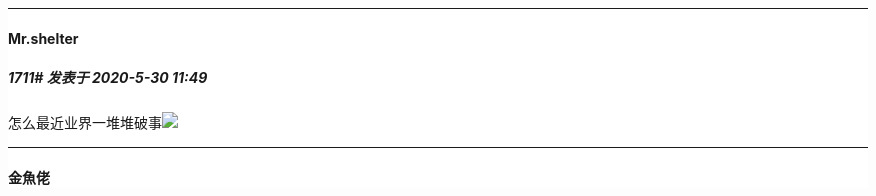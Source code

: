 
-----

####  Mr.shelter  
##### 1711#       发表于 2020-5-30 11:49


怎么最近业界一堆堆破事<img src="https://static.saraba1st.com/image/smiley/face2017/037.png" referrerpolicy="no-referrer">


-----

####  金魚佬  
